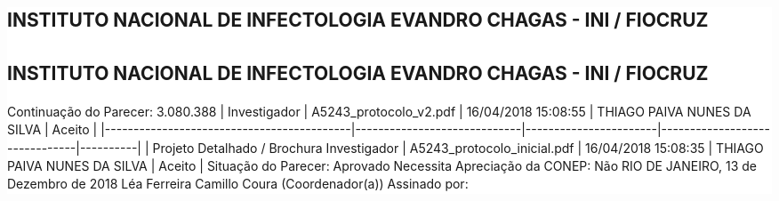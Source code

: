 ## INSTITUTO NACIONAL DE INFECTOLOGIA EVANDRO CHAGAS - INI / FIOCRUZ

## INSTITUTO NACIONAL DE INFECTOLOGIA EVANDRO CHAGAS - INI / FIOCRUZ

Continuação do Parecer: 3.080.388
| Investigador                              | A5243_protocolo_v2.pdf      | 16/04/2018 15:08:55   | THIAGO PAIVA NUNES DA SILVA   | Aceito   |
|-------------------------------------------|-----------------------------|-----------------------|-------------------------------|----------|
| Projeto Detalhado / Brochura Investigador | A5243_protocolo_inicial.pdf | 16/04/2018 15:08:35   | THIAGO PAIVA NUNES DA SILVA   | Aceito   |
Situação do Parecer:
Aprovado
Necessita Apreciação da CONEP:
Não
RIO DE JANEIRO, 13 de Dezembro de 2018
Léa Ferreira Camillo Coura (Coordenador(a)) Assinado por:
